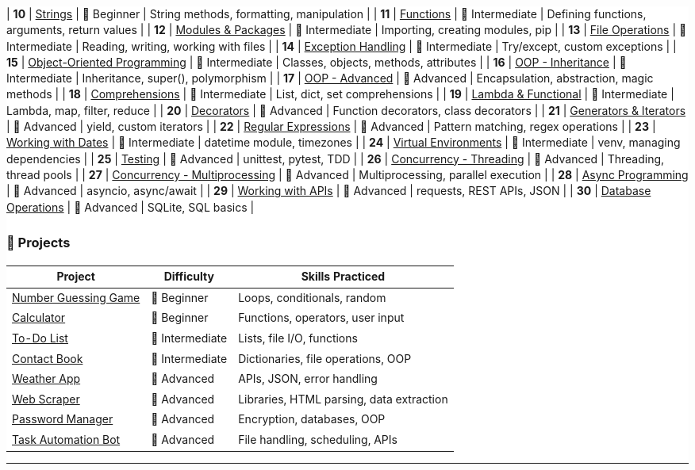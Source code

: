 | **10** | [Strings](lessons/10_Strings/) | 🌱 Beginner | String methods, formatting, manipulation |
| **11** | [Functions](lessons/11_Functions/) | 🌿 Intermediate | Defining functions, arguments, return values |
| **12** | [Modules & Packages](lessons/12_Modules_Packages/) | 🌿 Intermediate | Importing, creating modules, pip |
| **13** | [File Operations](lessons/13_File_Operations/) | 🌿 Intermediate | Reading, writing, working with files |
| **14** | [Exception Handling](lessons/14_Exception_Handling/) | 🌿 Intermediate | Try/except, custom exceptions |
| **15** | [Object-Oriented Programming](lessons/15_OOP_Basics/) | 🌿 Intermediate | Classes, objects, methods, attributes |
| **16** | [OOP - Inheritance](lessons/16_OOP_Inheritance/) | 🌿 Intermediate | Inheritance, super(), polymorphism |
| **17** | [OOP - Advanced](lessons/17_OOP_Advanced/) | 🌳 Advanced | Encapsulation, abstraction, magic methods |
| **18** | [Comprehensions](lessons/18_Comprehensions/) | 🌿 Intermediate | List, dict, set comprehensions |
| **19** | [Lambda & Functional](lessons/19_Lambda_Functional/) | 🌿 Intermediate | Lambda, map, filter, reduce |
| **20** | [Decorators](lessons/20_Decorators/) | 🌳 Advanced | Function decorators, class decorators |
| **21** | [Generators & Iterators](lessons/21_Generators_Iterators/) | 🌳 Advanced | yield, custom iterators |
| **22** | [Regular Expressions](lessons/22_Regular_Expressions/) | 🌳 Advanced | Pattern matching, regex operations |
| **23** | [Working with Dates](lessons/23_DateTime/) | 🌿 Intermediate | datetime module, timezones |
| **24** | [Virtual Environments](lessons/24_Virtual_Environments/) | 🌿 Intermediate | venv, managing dependencies |
| **25** | [Testing](lessons/25_Testing/) | 🌳 Advanced | unittest, pytest, TDD |
| **26** | [Concurrency - Threading](lessons/26_Threading/) | 🌳 Advanced | Threading, thread pools |
| **27** | [Concurrency - Multiprocessing](lessons/27_Multiprocessing/) | 🌳 Advanced | Multiprocessing, parallel execution |
| **28** | [Async Programming](lessons/28_Async_Programming/) | 🌳 Advanced | asyncio, async/await |
| **29** | [Working with APIs](lessons/29_APIs/) | 🌳 Advanced | requests, REST APIs, JSON |
| **30** | [Database Operations](lessons/30_Databases/) | 🌳 Advanced | SQLite, SQL basics |

### 🎯 Projects

| Project | Difficulty | Skills Practiced |
|---------|-----------|------------------|
| [Number Guessing Game](projects/01_number_guessing_game/) | 🌱 Beginner | Loops, conditionals, random |
| [Calculator](projects/02_calculator/) | 🌱 Beginner | Functions, operators, user input |
| [To-Do List](projects/03_todo_list/) | 🌿 Intermediate | Lists, file I/O, functions |
| [Contact Book](projects/04_contact_book/) | 🌿 Intermediate | Dictionaries, file operations, OOP |
| [Weather App](projects/05_weather_app/) | 🌳 Advanced | APIs, JSON, error handling |
| [Web Scraper](projects/06_web_scraper/) | 🌳 Advanced | Libraries, HTML parsing, data extraction |
| [Password Manager](projects/07_password_manager/) | 🌳 Advanced | Encryption, databases, OOP |
| [Task Automation Bot](projects/08_automation_bot/) | 🌳 Advanced | File handling, scheduling, APIs |

---